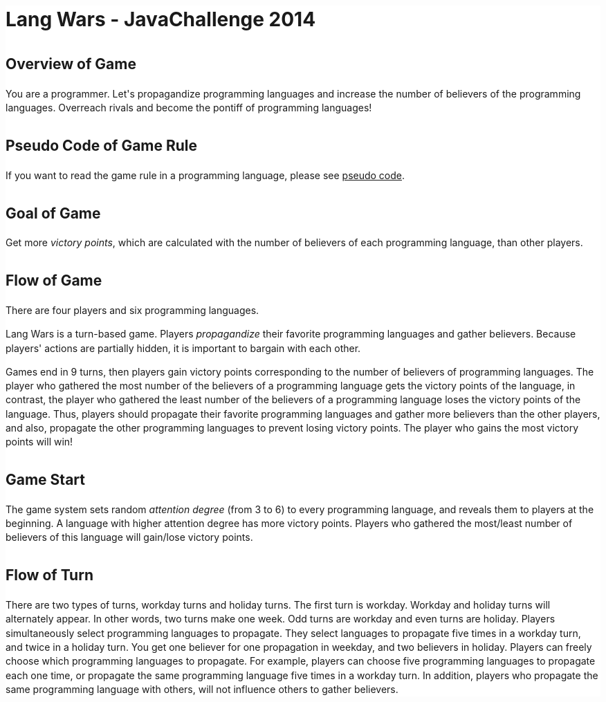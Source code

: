 # Lang Wars - JavaChallenge 2014

## Overview of Game

You are a programmer.
Let's propagandize programming languages and increase the number of believers of the programming languages.
Overreach rivals and become the pontiff of programming languages!

## Pseudo Code of Game Rule

If you want to read the game rule in a programming language, please see [pseudo code](#PseudoCode).

## Goal of Game

Get more _victory points_, which are calculated with the number of believers of each programming language, than other players.

## Flow of Game

There are four players and six programming languages.

Lang Wars is a turn-based game. Players _propagandize_ their favorite programming languages and gather believers.
Because players' actions are partially hidden, it is important to bargain with each other.

Games end in 9 turns, then players gain victory points corresponding to the number of believers of programming languages.
The player who gathered the most number of the believers of a programming language gets the victory points of the language, in contrast, the player who gathered the least number of the believers of a programming language loses the victory points of the language.
Thus, players should propagate their favorite programming languages and gather more believers than the other players, and also, propagate the other programming languages to prevent losing victory points.
The player who gains the most victory points will win!

## Game Start

The game system sets random _attention degree_ (from 3 to 6) to every programming language, and reveals them to players at the beginning.
A language with higher attention degree has more victory points. Players who gathered the most/least number of believers of this language will gain/lose victory points.

## Flow of Turn

There are two types of turns, workday turns and holiday turns.
The first turn is workday. Workday and holiday turns will alternately appear.
In other words, two turns make one week. Odd turns are workday and even turns are holiday.
Players simultaneously select programming languages to propagate.
They select languages to propagate five times in a workday turn, and twice in a holiday turn.
You get one believer for one propagation in weekday, and two believers in holiday.
Players can freely choose which programming languages to propagate.
For example, players can choose five programming languages to propagate each one time, or propagate the same programming language five times in a workday turn.
In addition, players who propagate the same programming language with others, will not influence others to gather believers.
